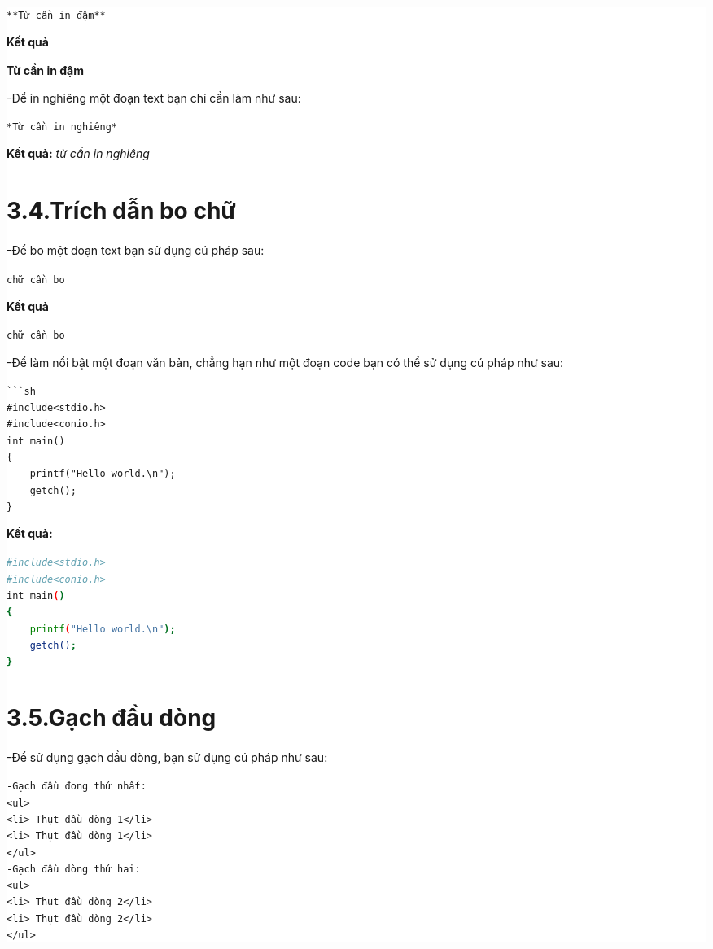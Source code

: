 
`**Từ cần in đậm**`

**Kết quả**

**Từ cần in đậm**

-Để in nghiêng một đoạn text bạn chỉ cần làm như sau:


`*Từ cần in nghiêng*`

**Kết quả:** *từ cần in nghiêng*

# 3.4.Trích dẫn bo chữ

-Để bo một đoạn text bạn sử dụng cú pháp sau:


``chữ cần bo``


**Kết quả**


`chữ cần bo`

-Để làm nổi bật một đoạn văn bản, chẳng hạn như một đoạn code bạn có thể sử dụng cú pháp như sau:

```
```sh
#include<stdio.h>
#include<conio.h>
int main()
{
    printf("Hello world.\n");
    getch();
}
```

**Kết quả:**

```sh
#include<stdio.h>
#include<conio.h>
int main()
{
    printf("Hello world.\n");
    getch();
}
```

# 3.5.Gạch đầu dòng

-Để sử dụng gạch đầu dòng, bạn sử dụng cú pháp như sau:

```
-Gạch đầu đong thứ nhất:
<ul>
<li> Thụt đầu dòng 1</li>
<li> Thụt đầu dòng 1</li>
</ul>
-Gạch đầu dòng thứ hai:
<ul>
<li> Thụt đầu dòng 2</li>
<li> Thụt đầu dòng 2</li>
</ul>
```
